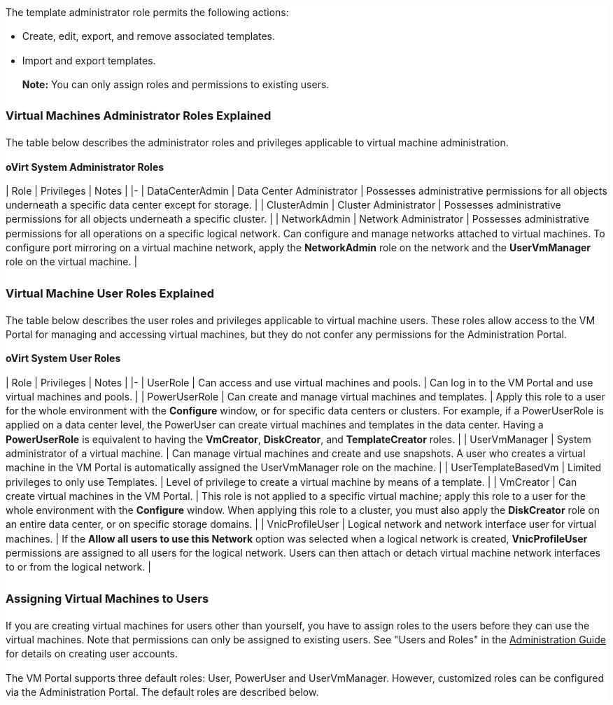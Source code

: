 The template administrator role permits the following actions:

* Create, edit, export, and remove associated templates.

* Import and export templates.

    **Note:** You can only assign roles and permissions to existing users.

### Virtual Machines Administrator Roles Explained

The table below describes the administrator roles and privileges applicable to virtual machine administration.

**oVirt System Administrator Roles**

| Role | Privileges | Notes |
|-
| DataCenterAdmin | Data Center Administrator | Possesses administrative permissions for all objects underneath a specific data center except for storage. |
| ClusterAdmin | Cluster Administrator | Possesses administrative permissions for all objects underneath a specific cluster. |
| NetworkAdmin | Network Administrator | Possesses administrative permissions for all operations on a specific logical network. Can configure and manage networks attached to virtual machines. To configure port mirroring on a virtual machine network, apply the **NetworkAdmin** role on the network and the **UserVmManager** role on the virtual machine. |

### Virtual Machine User Roles Explained

The table below describes the user roles and privileges applicable to virtual machine users. These roles allow access to the VM Portal for managing and accessing virtual machines, but they do not confer any permissions for the Administration Portal.

**oVirt System User Roles**

| Role | Privileges | Notes |
|-
| UserRole | Can access and use virtual machines and pools. | Can log in to the VM Portal and use virtual machines and pools. |
| PowerUserRole | Can create and manage virtual machines and templates. | Apply this role to a user for the whole environment with the **Configure** window, or for specific data centers or clusters. For example, if a PowerUserRole is applied on a data center level, the PowerUser can create virtual machines and templates in the data center. Having a **PowerUserRole** is equivalent to having the **VmCreator**, **DiskCreator**, and **TemplateCreator** roles. |
| UserVmManager | System administrator of a virtual machine. | Can manage virtual machines and create and use snapshots. A user who creates a virtual machine in the VM Portal is automatically assigned the UserVmManager role on the machine. |
| UserTemplateBasedVm | Limited privileges to only use Templates. | Level of privilege to create a virtual machine by means of a template. |
| VmCreator | Can create virtual machines in the VM Portal. | This role is not applied to a specific virtual machine; apply this role to a user for the whole environment with the **Configure** window. When applying this role to a cluster, you must also apply the **DiskCreator** role on an entire data center, or on specific storage domains. |
| VnicProfileUser | Logical network and network interface user for virtual machines. | If the **Allow all users to use this Network** option was selected when a logical network is created, **VnicProfileUser** permissions are assigned to all users for the logical network. Users can then attach or detach virtual machine network interfaces to or from the logical network. |

### Assigning Virtual Machines to Users

If you are creating virtual machines for users other than yourself, you have to assign roles to the users before they can use the virtual machines. Note that permissions can only be assigned to existing users. See "Users and Roles" in the [Administration Guide](/documentation/administration_guide/) for details on creating user accounts.

The VM Portal supports three default roles: User, PowerUser and UserVmManager. However, customized roles can be configured via the Administration Portal. The default roles are described below.
